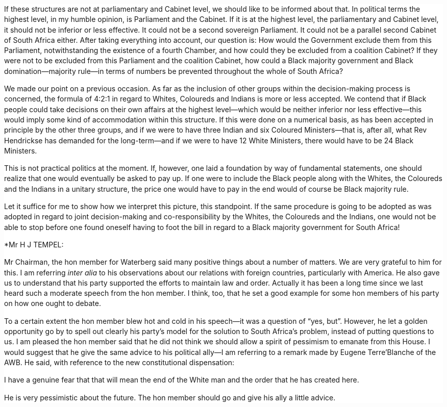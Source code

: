 <p>If these structures are not at parliamentary and Cabinet level, we should like to be informed about that. In political terms the highest level, in my humble opinion, is Parliament and the Cabinet. If it is at the highest level, the parliamentary and Cabinet level, it should not be inferior or less effective. It could not be a second sovereign Parliament. It could not be a parallel second Cabinet of South Africa either. After taking everything into account, our question is: How would the Government exclude them from this Parliament, notwithstanding the existence of a fourth Chamber, and how could they be excluded from a coalition Cabinet? If they were not to be excluded from this Parliament and the coalition Cabinet, how could a Black majority government and Black domination&#x2014;majority rule&#x2014;in terms of numbers be prevented throughout the whole of South Africa?</p>

<p>We made our point on a previous occasion. As far as the inclusion of other groups within the decision-making process is concerned, the formula of 4:2:1 in regard to Whites, Coloureds and Indians is more or <span class="col_3739-3740" refersTo="page_0582"/>less accepted. We contend that if Black people could take decisions on their own affairs at the highest level&#x2014;which would be neither inferior nor less effective&#x2014;this would imply some kind of accommodation within this structure. If this were done on a numerical basis, as has been accepted in principle by the other three groups, and if we were to have three Indian and six Coloured Ministers&#x2014;that is, after all, what Rev Hendrickse has demanded for the long-term&#x2014;and if we were to have 12 White Ministers, there would have to be 24 Black Ministers.</p>

<p>This is not practical politics at the moment. If, however, one laid a foundation by way of fundamental statements, one should realize that one would eventually be asked to pay up. If one were to include the Black people along with the Whites, the Coloureds and the Indians in a unitary structure, the price one would have to pay in the end would of course be Black majority rule.</p>

<p>Let it suffice for me to show how we interpret this picture, this standpoint. If the same procedure is going to be adopted as was adopted in regard to joint decision-making and co-responsibility by the Whites, the Coloureds and the Indians, one would not be able to stop before one found oneself having to foot the bill in regard to a Black majority government for South Africa!</p>

</speech>

<speech by="#tempel">

<from>*Mr <person refersTo="hansard_za">H J TEMPEL</person>:</from>

<p>Mr Chairman, the hon member for Waterberg said many positive things about a number of matters. We are very grateful to him for this. I am referring <i>inter alia</i> to his observations about our relations with foreign countries, particularly with America. He also gave us to understand that his party supported the efforts to maintain law and order. Actually it has been a long time since we last heard such a moderate speech from the hon member. I think, too, that he set a good example for some hon members of his party on how one ought to debate.</p>

<p>To a certain extent the hon member blew hot and cold in his speech&#x2014;it was a question of &#x201C;yes, but&#x201D;. However, he let a golden opportunity go by to spell out clearly his party&#x2019;s model for the solution to South Africa&#x2019;s problem, instead of putting questions to us. I am pleased the hon member said that he did not think we should allow a spirit of pessimism to emanate from this House. I would suggest that he give the same advice to his political ally&#x2014;I am referring to a remark made by Eugene Terre&#x2019;Blanche of the AWB. He said, with reference to the new constitutional dispensation:</p>

<block name="quote">I have a genuine fear that that will mean the end of the White man and the order that he has created here.</block>

<p>He is very pessimistic about the future. The hon member should go and give his ally a little advice.</p>
